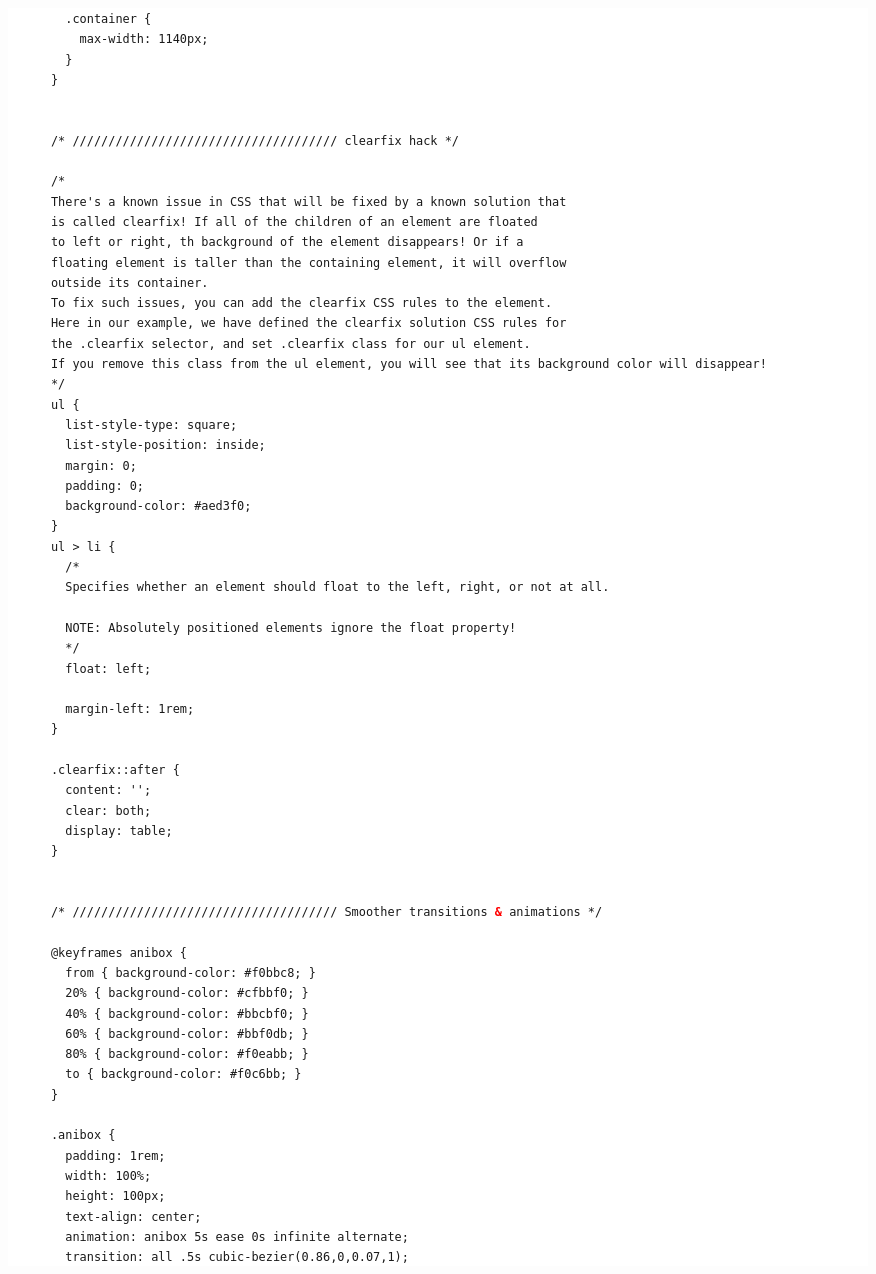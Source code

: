```html
        .container {
          max-width: 1140px;
        }
      }


      /* ///////////////////////////////////// clearfix hack */

      /*
      There's a known issue in CSS that will be fixed by a known solution that
      is called clearfix! If all of the children of an element are floated
      to left or right, th background of the element disappears! Or if a
      floating element is taller than the containing element, it will overflow
      outside its container.
      To fix such issues, you can add the clearfix CSS rules to the element.
      Here in our example, we have defined the clearfix solution CSS rules for
      the .clearfix selector, and set .clearfix class for our ul element.
      If you remove this class from the ul element, you will see that its background color will disappear!
      */
      ul {
        list-style-type: square;
        list-style-position: inside;
        margin: 0;
        padding: 0;
        background-color: #aed3f0;
      }
      ul > li {
        /*
        Specifies whether an element should float to the left, right, or not at all.

        NOTE: Absolutely positioned elements ignore the float property!
        */
        float: left;

        margin-left: 1rem;
      }

      .clearfix::after {
        content: '';
        clear: both;
        display: table;
      }


      /* ///////////////////////////////////// Smoother transitions & animations */

      @keyframes anibox {
        from { background-color: #f0bbc8; }
        20% { background-color: #cfbbf0; }
        40% { background-color: #bbcbf0; }
        60% { background-color: #bbf0db; }
        80% { background-color: #f0eabb; }
        to { background-color: #f0c6bb; }
      }

      .anibox {
        padding: 1rem;
        width: 100%;
        height: 100px;
        text-align: center;
        animation: anibox 5s ease 0s infinite alternate;
        transition: all .5s cubic-bezier(0.86,0,0.07,1);
```